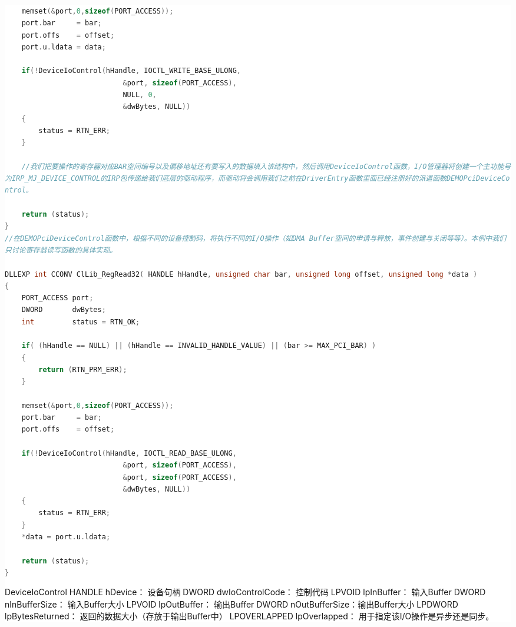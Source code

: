 ```cpp
	memset(&port,0,sizeof(PORT_ACCESS));
	port.bar	 = bar;
	port.offs	 = offset;
	port.u.ldata = data;

	if(!DeviceIoControl(hHandle, IOCTL_WRITE_BASE_ULONG, 
							&port, sizeof(PORT_ACCESS),
							NULL, 0,
							&dwBytes, NULL))
	{
		status = RTN_ERR;
	}
	
	//我们把要操作的寄存器对应BAR空间编号以及偏移地址还有要写入的数据填入该结构中，然后调用DeviceIoControl函数，I/O管理器将创建一个主功能号为IRP_MJ_DEVICE_CONTROL的IRP包传递给我们底层的驱动程序，而驱动将会调用我们之前在DriverEntry函数里面已经注册好的派遣函数DEMOPciDeviceControl。

	return (status);
}
//在DEMOPciDeviceControl函数中，根据不同的设备控制码，将执行不同的I/O操作（如DMA Buffer空间的申请与释放，事件创建与关闭等等）。本例中我们只讨论寄存器读写函数的具体实现。

DLLEXP int CCONV ClLib_RegRead32( HANDLE hHandle, unsigned char bar, unsigned long offset, unsigned long *data )
{
	PORT_ACCESS port;
	DWORD       dwBytes;
	int         status = RTN_OK;
 
	if( (hHandle == NULL) || (hHandle == INVALID_HANDLE_VALUE) || (bar >= MAX_PCI_BAR) )
	{
		return (RTN_PRM_ERR);
	}
 
	memset(&port,0,sizeof(PORT_ACCESS));
	port.bar	 = bar;
	port.offs	 = offset;
 
	if(!DeviceIoControl(hHandle, IOCTL_READ_BASE_ULONG, 
							&port, sizeof(PORT_ACCESS),
							&port, sizeof(PORT_ACCESS),
							&dwBytes, NULL))
	{
		status = RTN_ERR;
	}
	*data = port.u.ldata;
	
	return (status);
}
```
DeviceIoControl
HANDLE hDevice： 设备句柄
DWORD dwIoControlCode： 控制代码
LPVOID lpInBuffer： 输入Buffer
DWORD nInBufferSize： 输入Buffer大小
LPVOID lpOutBuffer： 输出Buffer
DWORD nOutBufferSize：输出Buffer大小
LPDWORD lpBytesReturned： 返回的数据大小（存放于输出Buffer中）
LPOVERLAPPED lpOverlapped： 用于指定该I/O操作是异步还是同步。
